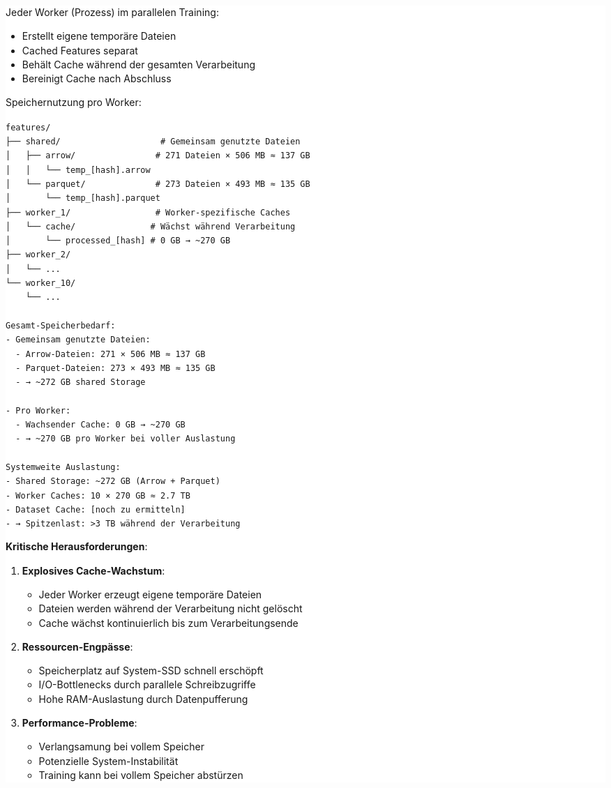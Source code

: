 Jeder Worker (Prozess) im parallelen Training:
- Erstellt eigene temporäre Dateien
- Cached Features separat
- Behält Cache während der gesamten Verarbeitung
- Bereinigt Cache nach Abschluss

Speichernutzung pro Worker:
```
features/
├── shared/                    # Gemeinsam genutzte Dateien
│   ├── arrow/                # 271 Dateien × 506 MB ≈ 137 GB
│   │   └── temp_[hash].arrow
│   └── parquet/              # 273 Dateien × 493 MB ≈ 135 GB
│       └── temp_[hash].parquet
├── worker_1/                 # Worker-spezifische Caches
│   └── cache/               # Wächst während Verarbeitung
│       └── processed_[hash] # 0 GB → ~270 GB
├── worker_2/
│   └── ...
└── worker_10/
    └── ...

Gesamt-Speicherbedarf:
- Gemeinsam genutzte Dateien:
  - Arrow-Dateien: 271 × 506 MB ≈ 137 GB
  - Parquet-Dateien: 273 × 493 MB ≈ 135 GB
  - → ~272 GB shared Storage

- Pro Worker:
  - Wachsender Cache: 0 GB → ~270 GB
  - → ~270 GB pro Worker bei voller Auslastung

Systemweite Auslastung:
- Shared Storage: ~272 GB (Arrow + Parquet)
- Worker Caches: 10 × 270 GB ≈ 2.7 TB
- Dataset Cache: [noch zu ermitteln]
- → Spitzenlast: >3 TB während der Verarbeitung
```

**Kritische Herausforderungen**:
1. **Explosives Cache-Wachstum**:
   - Jeder Worker erzeugt eigene temporäre Dateien
   - Dateien werden während der Verarbeitung nicht gelöscht
   - Cache wächst kontinuierlich bis zum Verarbeitungsende

2. **Ressourcen-Engpässe**:
   - Speicherplatz auf System-SSD schnell erschöpft
   - I/O-Bottlenecks durch parallele Schreibzugriffe
   - Hohe RAM-Auslastung durch Datenpufferung

3. **Performance-Probleme**:
   - Verlangsamung bei vollem Speicher
   - Potenzielle System-Instabilität
   - Training kann bei vollem Speicher abstürzen

